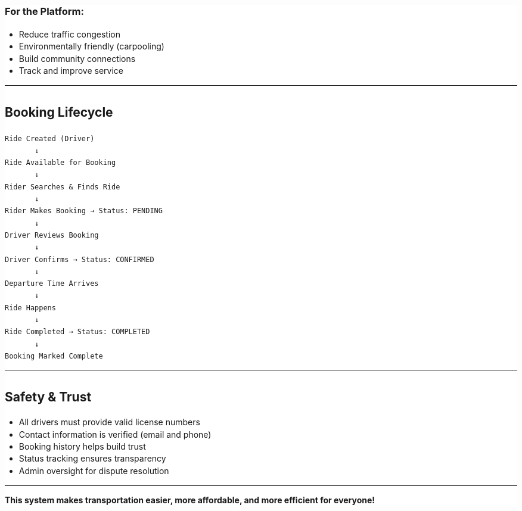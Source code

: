 ### For the Platform:
-  Reduce traffic congestion
-  Environmentally friendly (carpooling)
- Build community connections
- Track and improve service

---

##  Booking Lifecycle

```
Ride Created (Driver)
       ↓
Ride Available for Booking
       ↓
Rider Searches & Finds Ride
       ↓
Rider Makes Booking → Status: PENDING
       ↓
Driver Reviews Booking
       ↓
Driver Confirms → Status: CONFIRMED
       ↓
Departure Time Arrives
       ↓
Ride Happens
       ↓
Ride Completed → Status: COMPLETED
       ↓
Booking Marked Complete
```

---

##  Safety & Trust

- All drivers must provide valid license numbers
- Contact information is verified (email and phone)
- Booking history helps build trust
- Status tracking ensures transparency
- Admin oversight for dispute resolution

---


**This system makes transportation easier, more affordable, and more efficient for everyone!**